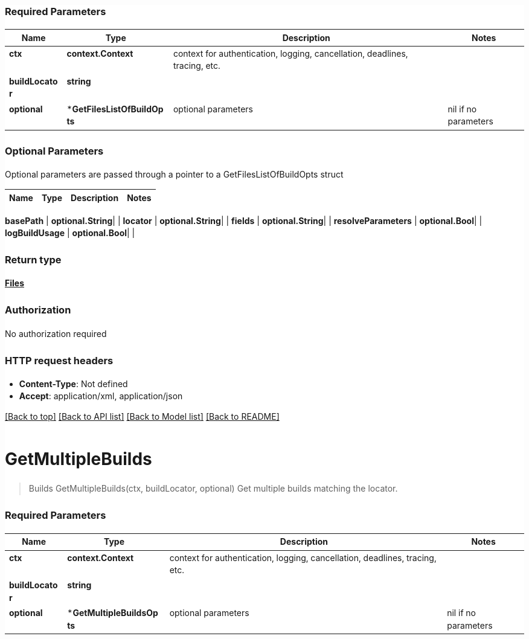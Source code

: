 

### Required Parameters

Name | Type | Description  | Notes
------------- | ------------- | ------------- | -------------
 **ctx** | **context.Context** | context for authentication, logging, cancellation, deadlines, tracing, etc.
  **buildLocator** | **string**|  | 
 **optional** | ***GetFilesListOfBuildOpts** | optional parameters | nil if no parameters

### Optional Parameters
Optional parameters are passed through a pointer to a GetFilesListOfBuildOpts struct

Name | Type | Description  | Notes
------------- | ------------- | ------------- | -------------

 **basePath** | **optional.String**|  | 
 **locator** | **optional.String**|  | 
 **fields** | **optional.String**|  | 
 **resolveParameters** | **optional.Bool**|  | 
 **logBuildUsage** | **optional.Bool**|  | 

### Return type

[**Files**](files.md)

### Authorization

No authorization required

### HTTP request headers

 - **Content-Type**: Not defined
 - **Accept**: application/xml, application/json

[[Back to top]](#) [[Back to API list]](../README.md#documentation-for-api-endpoints) [[Back to Model list]](../README.md#documentation-for-models) [[Back to README]](../README.md)

# **GetMultipleBuilds**
> Builds GetMultipleBuilds(ctx, buildLocator, optional)
Get multiple builds matching the locator.



### Required Parameters

Name | Type | Description  | Notes
------------- | ------------- | ------------- | -------------
 **ctx** | **context.Context** | context for authentication, logging, cancellation, deadlines, tracing, etc.
  **buildLocator** | **string**|  | 
 **optional** | ***GetMultipleBuildsOpts** | optional parameters | nil if no parameters
